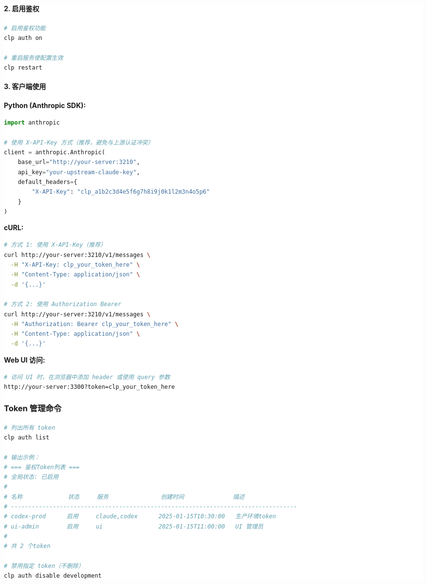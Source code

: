 #### 2. 启用鉴权

```bash
# 启用鉴权功能
clp auth on

# 重启服务使配置生效
clp restart
```

#### 3. 客户端使用

**Python (Anthropic SDK):**
```python
import anthropic

# 使用 X-API-Key 方式（推荐，避免与上游认证冲突）
client = anthropic.Anthropic(
    base_url="http://your-server:3210",
    api_key="your-upstream-claude-key",
    default_headers={
        "X-API-Key": "clp_a1b2c3d4e5f6g7h8i9j0k1l2m3n4o5p6"
    }
)
```

**cURL:**
```bash
# 方式 1: 使用 X-API-Key（推荐）
curl http://your-server:3210/v1/messages \
  -H "X-API-Key: clp_your_token_here" \
  -H "Content-Type: application/json" \
  -d '{...}'

# 方式 2: 使用 Authorization Bearer
curl http://your-server:3210/v1/messages \
  -H "Authorization: Bearer clp_your_token_here" \
  -H "Content-Type: application/json" \
  -d '{...}'
```

**Web UI 访问:**
```bash
# 访问 UI 时，在浏览器中添加 header 或使用 query 参数
http://your-server:3300?token=clp_your_token_here
```

### Token 管理命令

```bash
# 列出所有 token
clp auth list

# 输出示例：
# === 鉴权Token列表 ===
# 全局状态: 已启用
#
# 名称             状态     服务               创建时间              描述
# ----------------------------------------------------------------------------------
# codex-prod      启用     claude,codex      2025-01-15T10:30:00   生产环境token
# ui-admin        启用     ui                2025-01-15T11:00:00   UI 管理员
#
# 共 2 个token

# 禁用指定 token（不删除）
clp auth disable development

```